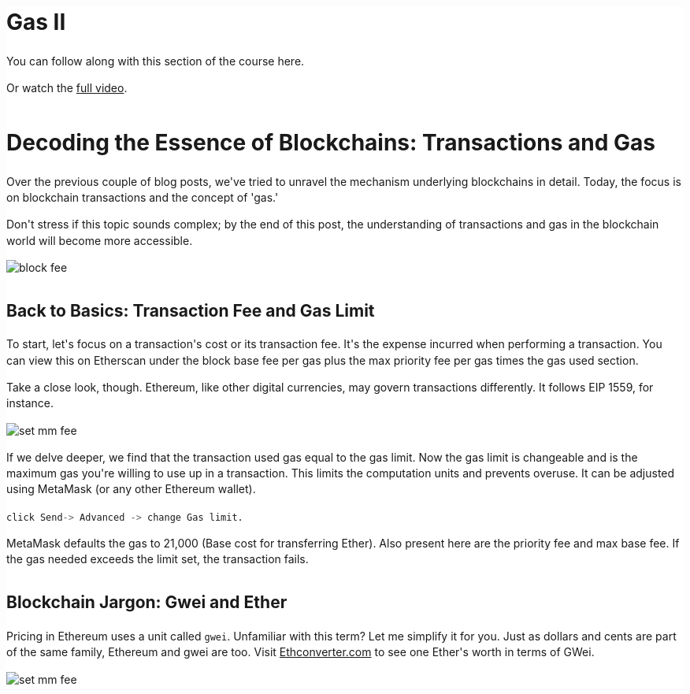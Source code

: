 # Gas II

You can follow along with this section of the course here. 

<iframe width="560" height="315" src="https://www.youtube.com/embed/7ScrQcuT7xA" frameborder="0" allow="accelerometer; autoplay; clipboard-write; encrypted-media; gyroscope; picture-in-picture" allowfullscreen title="signing transactions"></iframe>

Or watch the [full video](https://www.youtube.com/watch?v=umepbfKp5rI).


# Decoding the Essence of Blockchains: Transactions and Gas

Over the previous couple of blog posts, we've tried to unravel the mechanism underlying blockchains in detail. Today, the focus is on blockchain transactions and the concept of 'gas.'

Don't stress if this topic sounds complex; by the end of this post, the understanding of transactions and gas in the blockchain world will become more accessible.


<img src="/blockchain-basics/block-fee.png" style="width: 100%; height: auto;" alt="block fee">


## Back to Basics: Transaction Fee and Gas Limit

To start, let's focus on a transaction's cost or its transaction fee. It's the expense incurred when performing a transaction. You can view this on Etherscan under the block base fee per gas plus the max priority fee per gas times the gas used section.

Take a close look, though. Ethereum, like other digital currencies, may govern transactions differently. It follows EIP 1559, for instance.

<img src="/blockchain-basics/set-mm-fee.png" style="width: 100%; height: auto;" alt="set mm fee">


If we delve deeper, we find that the transaction used gas equal to the gas limit. Now the gas limit is changeable and is the maximum gas you're willing to use up in a transaction. This limits the computation units and prevents overuse. It can be adjusted using MetaMask (or any other Ethereum wallet).

```python
click Send-> Advanced -> change Gas limit.
```

MetaMask defaults the gas to 21,000 (Base cost for transferring Ether). Also present here are the priority fee and max base fee. If the gas needed exceeds the limit set, the transaction fails.

## Blockchain Jargon: Gwei and Ether

Pricing in Ethereum uses a unit called `gwei`. Unfamiliar with this term? Let me simplify it for you. Just as dollars and cents are part of the same family, Ethereum and gwei are too. Visit [Ethconverter.com](https://ethconverter.com) to see one Ether's worth in terms of GWei.

<img src="/blockchain-basics/eth-converter.png" style="width: 100%; height: auto;" alt="set mm fee">
